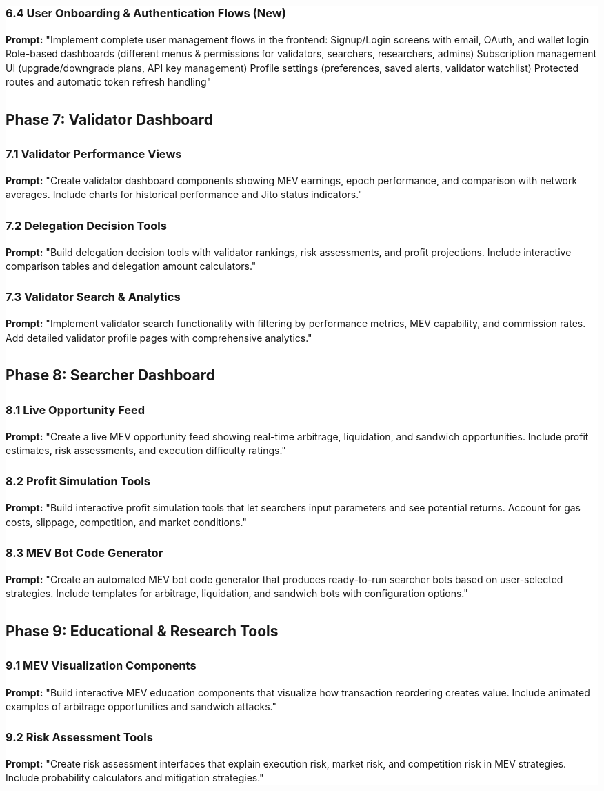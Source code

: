 ### 6.4 User Onboarding & Authentication Flows (New)

**Prompt:**
"Implement complete user management flows in the frontend:
Signup/Login screens with email, OAuth, and wallet login
Role-based dashboards (different menus & permissions for validators, searchers, researchers, admins)
Subscription management UI (upgrade/downgrade plans, API key management)
Profile settings (preferences, saved alerts, validator watchlist)
Protected routes and automatic token refresh handling"

## Phase 7: Validator Dashboard

### 7.1 Validator Performance Views
**Prompt:** "Create validator dashboard components showing MEV earnings, epoch performance, and comparison with network averages. Include charts for historical performance and Jito status indicators."

### 7.2 Delegation Decision Tools
**Prompt:** "Build delegation decision tools with validator rankings, risk assessments, and profit projections. Include interactive comparison tables and delegation amount calculators."

### 7.3 Validator Search & Analytics
**Prompt:** "Implement validator search functionality with filtering by performance metrics, MEV capability, and commission rates. Add detailed validator profile pages with comprehensive analytics."

## Phase 8: Searcher Dashboard

### 8.1 Live Opportunity Feed
**Prompt:** "Create a live MEV opportunity feed showing real-time arbitrage, liquidation, and sandwich opportunities. Include profit estimates, risk assessments, and execution difficulty ratings."

### 8.2 Profit Simulation Tools
**Prompt:** "Build interactive profit simulation tools that let searchers input parameters and see potential returns. Account for gas costs, slippage, competition, and market conditions."

### 8.3 MEV Bot Code Generator
**Prompt:** "Create an automated MEV bot code generator that produces ready-to-run searcher bots based on user-selected strategies. Include templates for arbitrage, liquidation, and sandwich bots with configuration options."

## Phase 9: Educational & Research Tools

### 9.1 MEV Visualization Components
**Prompt:** "Build interactive MEV education components that visualize how transaction reordering creates value. Include animated examples of arbitrage opportunities and sandwich attacks."

### 9.2 Risk Assessment Tools
**Prompt:** "Create risk assessment interfaces that explain execution risk, market risk, and competition risk in MEV strategies. Include probability calculators and mitigation strategies."
